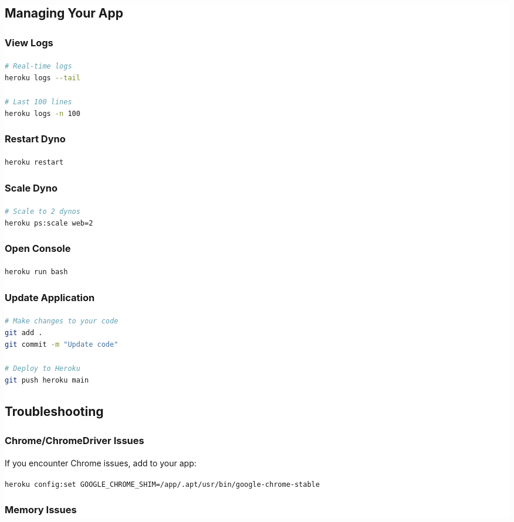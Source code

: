 ## Managing Your App

### View Logs

```bash
# Real-time logs
heroku logs --tail

# Last 100 lines
heroku logs -n 100
```

### Restart Dyno

```bash
heroku restart
```

### Scale Dyno

```bash
# Scale to 2 dynos
heroku ps:scale web=2
```

### Open Console

```bash
heroku run bash
```

### Update Application

```bash
# Make changes to your code
git add .
git commit -m "Update code"

# Deploy to Heroku
git push heroku main
```

## Troubleshooting

### Chrome/ChromeDriver Issues

If you encounter Chrome issues, add to your app:

```bash
heroku config:set GOOGLE_CHROME_SHIM=/app/.apt/usr/bin/google-chrome-stable
```

### Memory Issues
